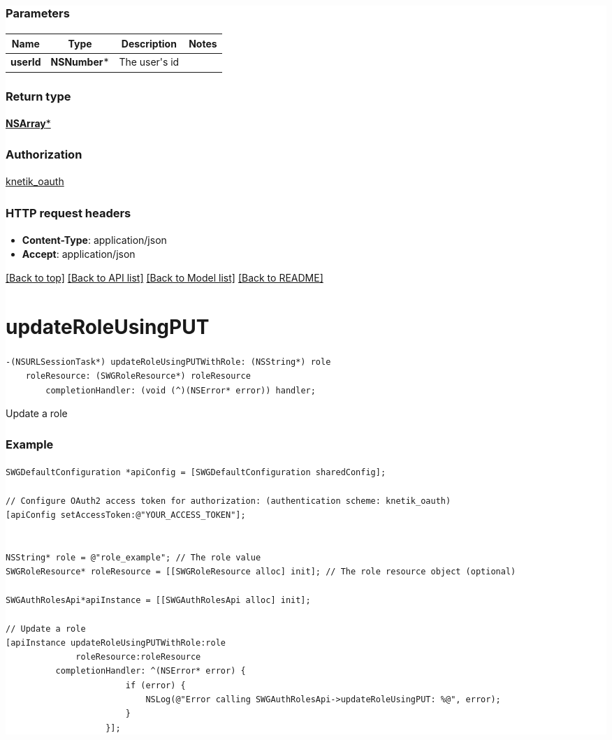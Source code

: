 ### Parameters

Name | Type | Description  | Notes
------------- | ------------- | ------------- | -------------
 **userId** | **NSNumber***| The user&#39;s id | 

### Return type

[**NSArray<SWGRoleResource>***](SWGRoleResource.md)

### Authorization

[knetik_oauth](../README.md#knetik_oauth)

### HTTP request headers

 - **Content-Type**: application/json
 - **Accept**: application/json

[[Back to top]](#) [[Back to API list]](../README.md#documentation-for-api-endpoints) [[Back to Model list]](../README.md#documentation-for-models) [[Back to README]](../README.md)

# **updateRoleUsingPUT**
```objc
-(NSURLSessionTask*) updateRoleUsingPUTWithRole: (NSString*) role
    roleResource: (SWGRoleResource*) roleResource
        completionHandler: (void (^)(NSError* error)) handler;
```

Update a role

### Example 
```objc
SWGDefaultConfiguration *apiConfig = [SWGDefaultConfiguration sharedConfig];

// Configure OAuth2 access token for authorization: (authentication scheme: knetik_oauth)
[apiConfig setAccessToken:@"YOUR_ACCESS_TOKEN"];


NSString* role = @"role_example"; // The role value
SWGRoleResource* roleResource = [[SWGRoleResource alloc] init]; // The role resource object (optional)

SWGAuthRolesApi*apiInstance = [[SWGAuthRolesApi alloc] init];

// Update a role
[apiInstance updateRoleUsingPUTWithRole:role
              roleResource:roleResource
          completionHandler: ^(NSError* error) {
                        if (error) {
                            NSLog(@"Error calling SWGAuthRolesApi->updateRoleUsingPUT: %@", error);
                        }
                    }];
```
